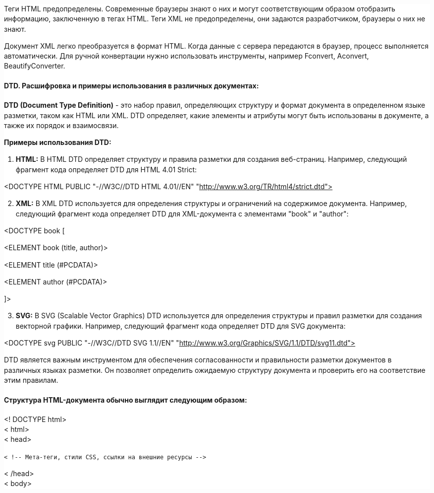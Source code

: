 Теги HTML предопределены. Современные браузеры знают о них и могут соответствующим образом отобразить информацию, заключенную в тегах HTML. Теги XML не предопределены, они задаются разработчиком, браузеры о них не знают.

Документ XML легко преобразуется в формат HTML. Когда данные с сервера передаются в браузер, процесс выполняется автоматически. Для ручной конвертации нужно использовать инструменты, например Fconvert, Aconvert, BeautifyConverter.

#### DTD. Расшифровка и примеры использования в различных документах:

**DTD (Document Type Definition)** - это набор правил, определяющих структуру и формат документа в определенном языке разметки, таком как HTML или XML. DTD определяет, какие элементы и атрибуты могут быть использованы в документе, а также их порядок и взаимосвязи.

**Примеры использования DTD:**

1. **HTML:** В HTML DTD определяет структуру и правила разметки для создания веб-страниц. Например, следующий фрагмент кода определяет DTD для HTML 4.01 Strict:

<DOCTYPE HTML PUBLIC "-//W3C//DTD HTML 4.01//EN"
"http://www.w3.org/TR/html4/strict.dtd">

2. **XML:** В XML DTD используется для определения структуры и ограничений на содержимое документа. Например, следующий фрагмент кода определяет DTD для XML-документа с элементами "book" и "author":

<DOCTYPE book [

<ELEMENT book (title, author)>

<ELEMENT title (#PCDATA)>

<ELEMENT author (#PCDATA)>

]>

3. **SVG:** В SVG (Scalable Vector Graphics) DTD используется для определения структуры и правил разметки для создания векторной графики. Например, следующий фрагмент кода определяет DTD для SVG документа:

<DOCTYPE svg PUBLIC "-//W3C//DTD SVG 1.1//EN"
"http://www.w3.org/Graphics/SVG/1.1/DTD/svg11.dtd">

DTD является важным инструментом для обеспечения согласованности и правильности разметки документов в различных языках разметки. Он позволяет определить ожидаемую структуру документа и проверить его на соответствие этим правилам.


#### Структура HTML-документа обычно выглядит следующим образом:

<! DOCTYPE html>                    
< html>                    
< head>

    < !-- Мета-теги, стили CSS, ссылки на внешние ресурсы -->

< /head>                  
< body>
